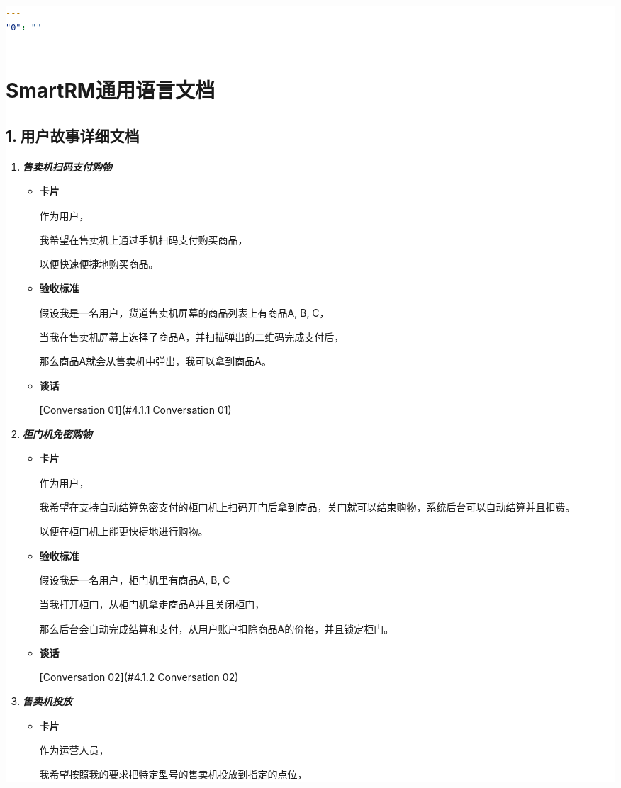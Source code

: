 ```yaml
---
"0": ""
---
```


# SmartRM通用语言文档

## 1. 用户故事详细文档

1. ***售卖机扫码支付购物***

   - **卡片**

     作为用户，

     我希望在售卖机上通过手机扫码支付购买商品，

     以便快速便捷地购买商品。

   - **验收标准**

     假设我是一名用户，货道售卖机屏幕的商品列表上有商品A, B, C，

     当我在售卖机屏幕上选择了商品A，并扫描弹出的二维码完成支付后，

     那么商品A就会从售卖机中弹出，我可以拿到商品A。

   - **谈话**

     [Conversation 01](#4.1.1 Conversation 01)

2. ***柜门机免密购物***

   - **卡片**

     作为用户，

     我希望在支持自动结算免密支付的柜门机上扫码开门后拿到商品，关门就可以结束购物，系统后台可以自动结算并且扣费。

     以便在柜门机上能更快捷地进行购物。

   - **验收标准**

     假设我是一名用户，柜门机里有商品A, B, C

     当我打开柜门，从柜门机拿走商品A并且关闭柜门，

     那么后台会自动完成结算和支付，从用户账户扣除商品A的价格，并且锁定柜门。

   - **谈话**

     [Conversation 02](#4.1.2 Conversation 02)

3. ***售卖机投放***

   - **卡片**

     作为运营人员，

     我希望按照我的要求把特定型号的售卖机投放到指定的点位，
